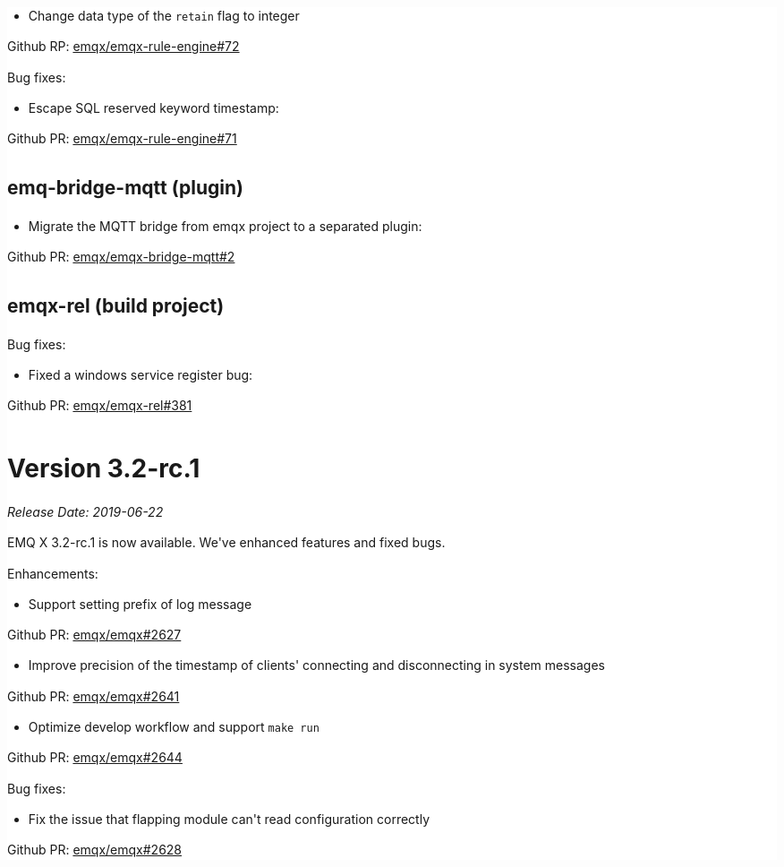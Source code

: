   * Change data type of the ` retain ` flag to integer 

Github RP: [ emqx/emqx-rule-engine#72 ](https://github.com/emqx/emqx-rule-engine/pull/72)




Bug fixes: 

  * Escape SQL reserved keyword timestamp: 

Github PR: [ emqx/emqx-rule-engine#71 ](https://github.com/emqx/emqx-rule-engine/pull/71)




##  emq-bridge-mqtt (plugin) 

  * Migrate the MQTT bridge from emqx project to a separated plugin: 

Github PR: [ emqx/emqx-bridge-mqtt#2 ](https://github.com/emqx/emqx-bridge-mqtt/pull/2)




##  emqx-rel (build project) 

Bug fixes: 

  * Fixed a windows service register bug: 

Github PR: [ emqx/emqx-rel#381 ](https://github.com/emqx/emqx-rel/pull/381)




#  Version 3.2-rc.1 

*Release Date: 2019-06-22*

EMQ X 3.2-rc.1 is now available. We've enhanced features and fixed bugs. 

Enhancements: 

  * Support setting prefix of log message 

Github PR: [ emqx/emqx#2627 ](https://github.com/emqx/emqx/pull/2627)

  * Improve precision of the timestamp of clients' connecting and disconnecting in system messages 

Github PR: [ emqx/emqx#2641 ](https://github.com/emqx/emqx/pull/2641)

  * Optimize develop workflow and support ` make run `

Github PR: [ emqx/emqx#2644 ](https://github.com/emqx/emqx/pull/2644)




Bug fixes: 

  * Fix the issue that flapping module can't read configuration correctly 

Github PR: [ emqx/emqx#2628 ](https://github.com/emqx/emqx/pull/2628)
